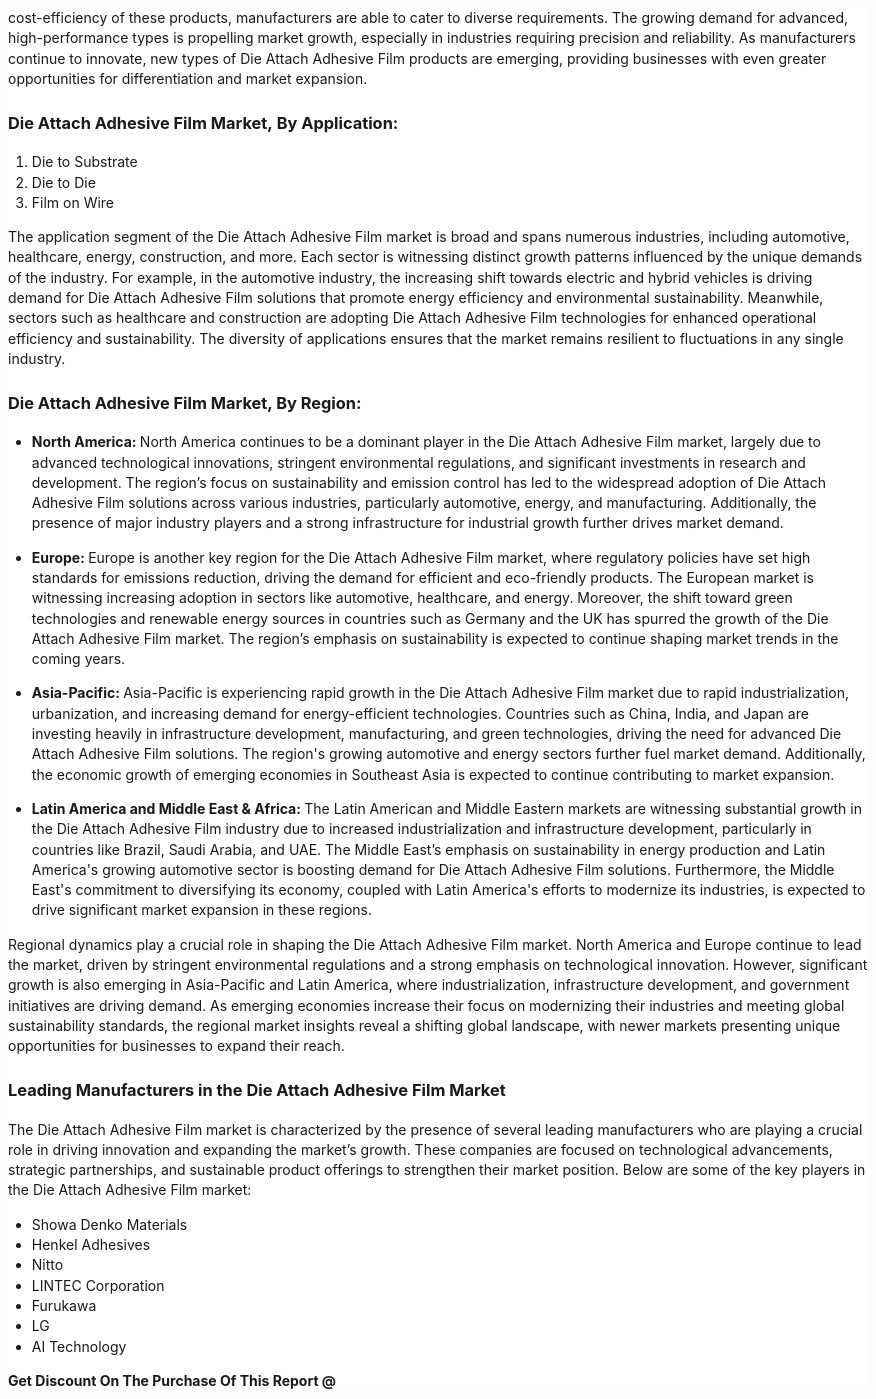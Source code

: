 cost-efficiency of these products, manufacturers are able to cater to diverse requirements. The growing demand for advanced, high-performance types is propelling market growth, especially in industries requiring precision and reliability. As manufacturers continue to innovate, new types of Die Attach Adhesive Film products are emerging, providing businesses with even greater opportunities for differentiation and market expansion.</p><h3>Die Attach Adhesive Film Market,&nbsp;By Application:</h3><ol><li>Die to Substrate<li> Die to Die<li> Film on Wire</li></ol><p>The application segment of the Die Attach Adhesive Film market is broad and spans numerous industries, including automotive, healthcare, energy, construction, and more. Each sector is witnessing distinct growth patterns influenced by the unique demands of the industry. For example, in the automotive industry, the increasing shift towards electric and hybrid vehicles is driving demand for Die Attach Adhesive Film solutions that promote energy efficiency and environmental sustainability. Meanwhile, sectors such as healthcare and construction are adopting Die Attach Adhesive Film technologies for enhanced operational efficiency and sustainability. The diversity of applications ensures that the market remains resilient to fluctuations in any single industry.</p><h3>Die Attach Adhesive Film Market, By Region:</h3><ul><li><p><strong>North America:&nbsp;</strong>North America continues to be a dominant player in the Die Attach Adhesive Film market, largely due to advanced technological innovations, stringent environmental regulations, and significant investments in research and development. The region&rsquo;s focus on sustainability and emission control has led to the widespread adoption of Die Attach Adhesive Film solutions across various industries, particularly automotive, energy, and manufacturing. Additionally, the presence of major industry players and a strong infrastructure for industrial growth further drives market demand.</p></li><li><p><strong><strong>Europe:&nbsp;</strong></strong>Europe is another key region for the Die Attach Adhesive Film market, where regulatory policies have set high standards for emissions reduction, driving the demand for efficient and eco-friendly products. The European market is witnessing increasing adoption in sectors like automotive, healthcare, and energy. Moreover, the shift toward green technologies and renewable energy sources in countries such as Germany and the UK has spurred the growth of the Die Attach Adhesive Film market. The region&rsquo;s emphasis on sustainability is expected to continue shaping market trends in the coming years.</p></li><li><p><strong><strong>Asia-Pacific:&nbsp;</strong></strong>Asia-Pacific is experiencing rapid growth in the Die Attach Adhesive Film market due to rapid industrialization, urbanization, and increasing demand for energy-efficient technologies. Countries such as China, India, and Japan are investing heavily in infrastructure development, manufacturing, and green technologies, driving the need for advanced Die Attach Adhesive Film solutions. The region's growing automotive and energy sectors further fuel market demand. Additionally, the economic growth of emerging economies in Southeast Asia is expected to continue contributing to market expansion.</p></li><li><p><strong><strong>Latin America and Middle East &amp; Africa:&nbsp;</strong></strong>The Latin American and Middle Eastern markets are witnessing substantial growth in the Die Attach Adhesive Film industry due to increased industrialization and infrastructure development, particularly in countries like Brazil, Saudi Arabia, and UAE. The Middle East&rsquo;s emphasis on sustainability in energy production and Latin America's growing automotive sector is boosting demand for Die Attach Adhesive Film solutions. Furthermore, the Middle East's commitment to diversifying its economy, coupled with Latin America's efforts to modernize its industries, is expected to drive significant market expansion in these regions.</p></li></ul><p>Regional dynamics play a crucial role in shaping the Die Attach Adhesive Film market. North America and Europe continue to lead the market, driven by stringent environmental regulations and a strong emphasis on technological innovation. However, significant growth is also emerging in Asia-Pacific and Latin America, where industrialization, infrastructure development, and government initiatives are driving demand. As emerging economies increase their focus on modernizing their industries and meeting global sustainability standards, the regional market insights reveal a shifting global landscape, with newer markets presenting unique opportunities for businesses to expand their reach.</p><h3><strong>Leading Manufacturers in the Die Attach Adhesive Film Market</strong></h3><p>The Die Attach Adhesive Film market is characterized by the presence of several leading manufacturers who are playing a crucial role in driving innovation and expanding the market&rsquo;s growth. These companies are focused on technological advancements, strategic partnerships, and sustainable product offerings to strengthen their market position. Below are some of the key players in the Die Attach Adhesive Film market:</p></div><div class="article-main__content" data-test-id="publishing-text-block"><ul><li><span class="">Showa Denko Materials<li> Henkel Adhesives<li> Nitto<li> LINTEC Corporation<li> Furukawa<li> LG<li> AI Technology</span></li></ul></div><div class="article-main__content" data-test-id="publishing-text-block"><p><span class="font-[700]"><strong>Get Discount On The Purchase Of This Report @</strong>